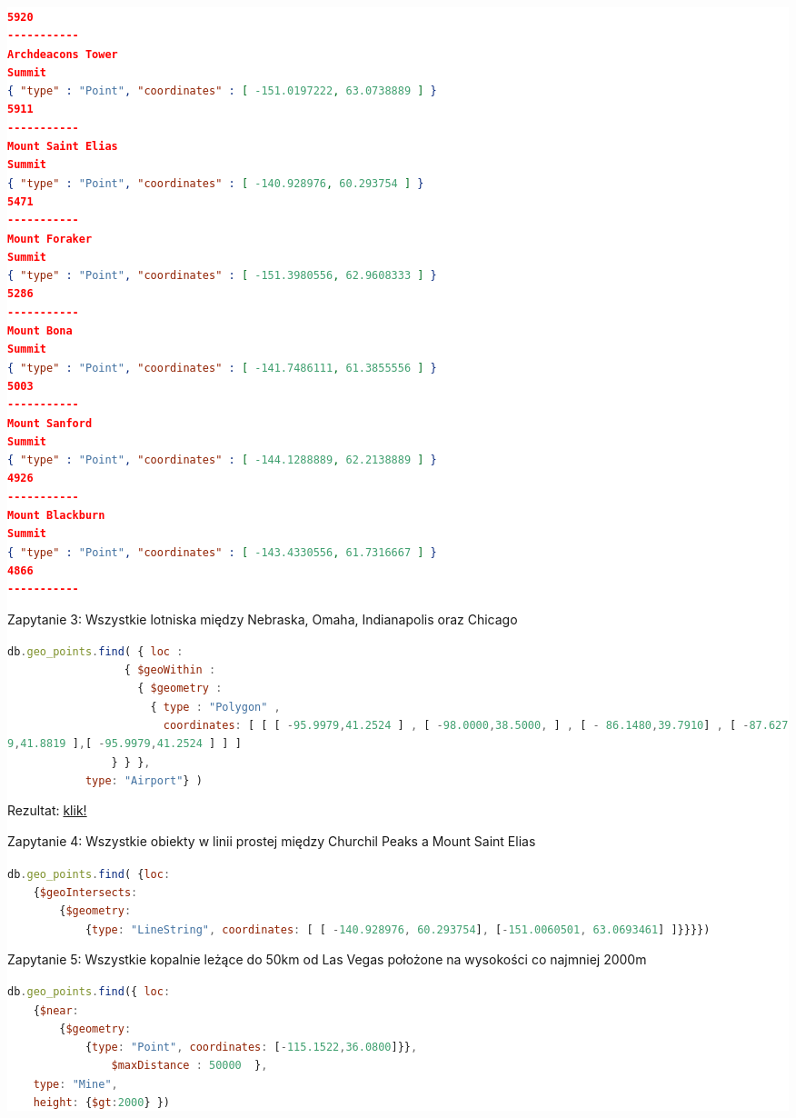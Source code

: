 ```json
5920
-----------
Archdeacons Tower
Summit
{ "type" : "Point", "coordinates" : [ -151.0197222, 63.0738889 ] }
5911
-----------
Mount Saint Elias
Summit
{ "type" : "Point", "coordinates" : [ -140.928976, 60.293754 ] }
5471
-----------
Mount Foraker
Summit
{ "type" : "Point", "coordinates" : [ -151.3980556, 62.9608333 ] }
5286
-----------
Mount Bona
Summit
{ "type" : "Point", "coordinates" : [ -141.7486111, 61.3855556 ] }
5003
-----------
Mount Sanford
Summit
{ "type" : "Point", "coordinates" : [ -144.1288889, 62.2138889 ] }
4926
-----------
Mount Blackburn
Summit
{ "type" : "Point", "coordinates" : [ -143.4330556, 61.7316667 ] }
4866
-----------
```

Zapytanie 3: Wszystkie lotniska między Nebraska, Omaha, Indianapolis oraz Chicago
```javascript
db.geo_points.find( { loc :
                  { $geoWithin :
                    { $geometry :
                      { type : "Polygon" ,
                        coordinates: [ [ [ -95.9979,41.2524 ] , [ -98.0000,38.5000, ] , [ - 86.1480,39.7910] , [ -87.6279,41.8819 ],[ -95.9979,41.2524 ] ] ]
                } } },
			type: "Airport"} )
```

Rezultat: [klik!](/docs/pkotlowski/lotniska.md)

Zapytanie 4: Wszystkie obiekty w linii prostej między Churchil Peaks a Mount Saint Elias
```javascript
db.geo_points.find( {loc: 
	{$geoIntersects: 
		{$geometry: 
			{type: "LineString", coordinates: [ [ -140.928976, 60.293754], [-151.0060501, 63.0693461] ]}}}})
```
Zapytanie 5: Wszystkie kopalnie leżące do 50km od Las Vegas położone na wysokości co najmniej 2000m
```javascript
db.geo_points.find({ loc: 
	{$near: 
		{$geometry: 
			{type: "Point", coordinates: [-115.1522,36.0800]}}, 
				$maxDistance : 50000  },
	type: "Mine",
	height: {$gt:2000} })
```